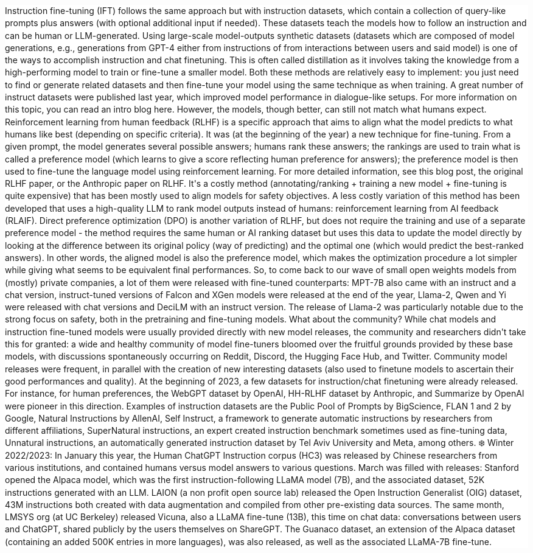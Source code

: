 Instruction fine-tuning (IFT) follows the same approach but with instruction datasets, which contain a collection of query-like prompts plus answers (with optional additional input if needed). These datasets teach the models how to follow an instruction and can be human or LLM-generated.
Using large-scale model-outputs synthetic datasets (datasets which are composed of model generations, e.g., generations from GPT-4 either from instructions of from interactions between users and said model) is one of the ways to accomplish instruction and chat finetuning. This is often called distillation
as it involves taking the knowledge from a high-performing model to train or fine-tune a smaller model.
Both these methods are relatively easy to implement: you just need to find or generate related datasets and then fine-tune your model using the same technique as when training. A great number of instruct datasets were published last year, which improved model performance in dialogue-like setups. For more information on this topic, you can read an intro blog here. However, the models, though better, can still not match what humans expect.
Reinforcement learning from human feedback (RLHF) is a specific approach that aims to align what the model predicts to what humans like best (depending on specific criteria). It was (at the beginning of the year) a new technique for fine-tuning. From a given prompt, the model generates several possible answers; humans rank these answers; the rankings are used to train what is called a preference model (which learns to give a score reflecting human preference for answers); the preference model is then used to fine-tune the language model using reinforcement learning. For more detailed information, see this blog post, the original RLHF paper, or the Anthropic paper on RLHF. It's a costly method (annotating/ranking + training a new model + fine-tuning is quite expensive) that has been mostly used to align models for safety objectives. A less costly variation of this method has been developed that uses a high-quality LLM to rank model outputs instead of humans: reinforcement learning from AI feedback (RLAIF).
Direct preference optimization (DPO) is another variation of RLHF, but does not require the training and use of a separate preference model - the method requires the same human or AI ranking dataset but uses this data to update the model directly by looking at the difference between its original policy (way of predicting) and the optimal one (which would predict the best-ranked answers). In other words, the aligned model is also the preference model, which makes the optimization procedure a lot simpler while giving what seems to be equivalent final performances.
So, to come back to our wave of small open weights models from (mostly) private companies, a lot of them were released with fine-tuned counterparts: MPT-7B also came with an instruct and a chat version, instruct-tuned versions of Falcon and XGen models were released at the end of the year, Llama-2, Qwen and Yi were released with chat versions and DeciLM with an instruct version. The release of Llama-2 was particularly notable due to the strong focus on safety, both in the pretraining and fine-tuning models.
What about the community?
While chat models and instruction fine-tuned models were usually provided directly with new model releases, the community and researchers didn't take this for granted: a wide and healthy community of model fine-tuners bloomed over the fruitful grounds provided by these base models, with discussions spontaneously occurring on Reddit, Discord, the Hugging Face Hub, and Twitter. Community model releases were frequent, in parallel with the creation of new interesting datasets (also used to finetune models to ascertain their good performances and quality).
At the beginning of 2023, a few datasets for instruction/chat finetuning were already released. For instance, for human preferences, the WebGPT dataset by OpenAI, HH-RLHF dataset by Anthropic, and Summarize by OpenAI were pioneer in this direction. Examples of instruction datasets are the Public Pool of Prompts by BigScience, FLAN 1 and 2 by Google, Natural Instructions by AllenAI, Self Instruct, a framework to generate automatic instructions by researchers from different affiliations, SuperNatural instructions, an expert created instruction benchmark sometimes used as fine-tuning data, Unnatural instructions, an automatically generated instruction dataset by Tel Aviv University and Meta, among others.
❄️ Winter 2022/2023: In January this year, the Human ChatGPT Instruction corpus (HC3) was released by Chinese researchers from various institutions, and contained humans versus model answers to various questions. March was filled with releases: Stanford opened the Alpaca model, which was the first instruction-following LLaMA model (7B), and the associated dataset, 52K instructions generated with an LLM. LAION (a non profit open source lab) released the Open Instruction Generalist (OIG) dataset, 43M instructions both created with data augmentation and compiled from other pre-existing data sources. The same month, LMSYS org (at UC Berkeley) released Vicuna, also a LLaMA fine-tune (13B), this time on chat data: conversations between users and ChatGPT, shared publicly by the users themselves on ShareGPT. The Guanaco dataset, an extension of the Alpaca dataset (containing an added 500K entries in more languages), was also released, as well as the associated LLaMA-7B fine-tune.